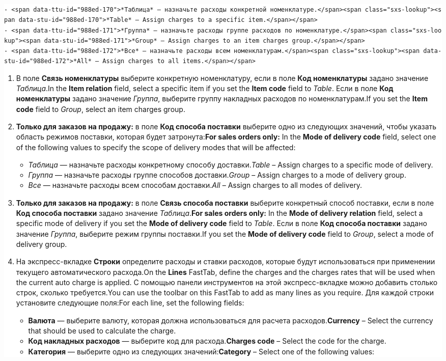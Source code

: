     - <span data-ttu-id="988ed-170">*Таблица* — назначьте расходы конкретной номенклатуре.</span><span class="sxs-lookup"><span data-stu-id="988ed-170">*Table* – Assign charges to a specific item.</span></span>
    - <span data-ttu-id="988ed-171">*Группа* — назначьте расходы группе расходов по номенклатуре.</span><span class="sxs-lookup"><span data-stu-id="988ed-171">*Group* – Assign charges to an item charges group.</span></span>
    - <span data-ttu-id="988ed-172">*Все* — назначьте расходы всем номенклатурам.</span><span class="sxs-lookup"><span data-stu-id="988ed-172">*All* – Assign charges to all items.</span></span>

1. <span data-ttu-id="988ed-173">В поле **Связь номенклатуры** выберите конкретную номенклатуру, если в поле **Код номенклатуры** задано значение *Таблица*.</span><span class="sxs-lookup"><span data-stu-id="988ed-173">In the **Item relation** field, select a specific item if you set the **Item code** field to *Table*.</span></span> <span data-ttu-id="988ed-174">Если в поле **Код номенклатуры** задано значение *Группа*, выберите группу накладных расходов по номенклатурам.</span><span class="sxs-lookup"><span data-stu-id="988ed-174">If you set the **Item code** field to *Group*, select an item charges group.</span></span>
1. <span data-ttu-id="988ed-175">**Только для заказов на продажу:** в поле **Код способа поставки** выберите одно из следующих значений, чтобы указать область режимов поставки, которая будет затронута:</span><span class="sxs-lookup"><span data-stu-id="988ed-175">**For sales orders only:** In the **Mode of delivery code** field, select one of the following values to specify the scope of delivery modes that will be affected:</span></span>

    - <span data-ttu-id="988ed-176">*Таблица* — назначьте расходы конкретному способу доставки.</span><span class="sxs-lookup"><span data-stu-id="988ed-176">*Table* – Assign charges to a specific mode of delivery.</span></span>
    - <span data-ttu-id="988ed-177">*Группа* — назначьте расходы группе способов доставки.</span><span class="sxs-lookup"><span data-stu-id="988ed-177">*Group* – Assign charges to a mode of delivery group.</span></span>
    - <span data-ttu-id="988ed-178">*Все* — назначьте расходы всем способам доставки.</span><span class="sxs-lookup"><span data-stu-id="988ed-178">*All* – Assign charges to all modes of delivery.</span></span>

1. <span data-ttu-id="988ed-179">**Только для заказов на продажу:** в поле **Связь способа поставки** выберите конкретный способ поставки, если в поле **Код способа поставки** задано значение *Таблица*.</span><span class="sxs-lookup"><span data-stu-id="988ed-179">**For sales orders only:** In the **Mode of delivery relation** field, select a specific mode of delivery if you set the **Mode of delivery code** field to *Table*.</span></span> <span data-ttu-id="988ed-180">Если в поле **Код способа поставки** задано значение *Группа*, выберите режим группы поставки.</span><span class="sxs-lookup"><span data-stu-id="988ed-180">If you set the **Mode of delivery code** field to *Group*, select a mode of delivery group.</span></span>
1. <span data-ttu-id="988ed-181">На экспресс-вкладке **Строки** определите расходы и ставки расходов, которые будут использоваться при применении текущего автоматического расхода.</span><span class="sxs-lookup"><span data-stu-id="988ed-181">On the **Lines** FastTab, define the charges and the charges rates that will be used when the current auto charge is applied.</span></span> <span data-ttu-id="988ed-182">С помощью панели инструментов на этой экспресс-вкладке можно добавить столько строк, сколько требуется.</span><span class="sxs-lookup"><span data-stu-id="988ed-182">You can use the toolbar on this FastTab to add as many lines as you require.</span></span> <span data-ttu-id="988ed-183">Для каждой строки установите следующие поля:</span><span class="sxs-lookup"><span data-stu-id="988ed-183">For each line, set the following fields:</span></span>

    - <span data-ttu-id="988ed-184">**Валюта** — выберите валюту, которая должна использоваться для расчета расходов.</span><span class="sxs-lookup"><span data-stu-id="988ed-184">**Currency** – Select the currency that should be used to calculate the charge.</span></span>
    - <span data-ttu-id="988ed-185">**Код накладных расходов** — выберите код для расхода.</span><span class="sxs-lookup"><span data-stu-id="988ed-185">**Charges code** – Select the code for the charge.</span></span>
    - <span data-ttu-id="988ed-186">**Категория** — выберите одно из следующих значений:</span><span class="sxs-lookup"><span data-stu-id="988ed-186">**Category** – Select one of the following values:</span></span>
